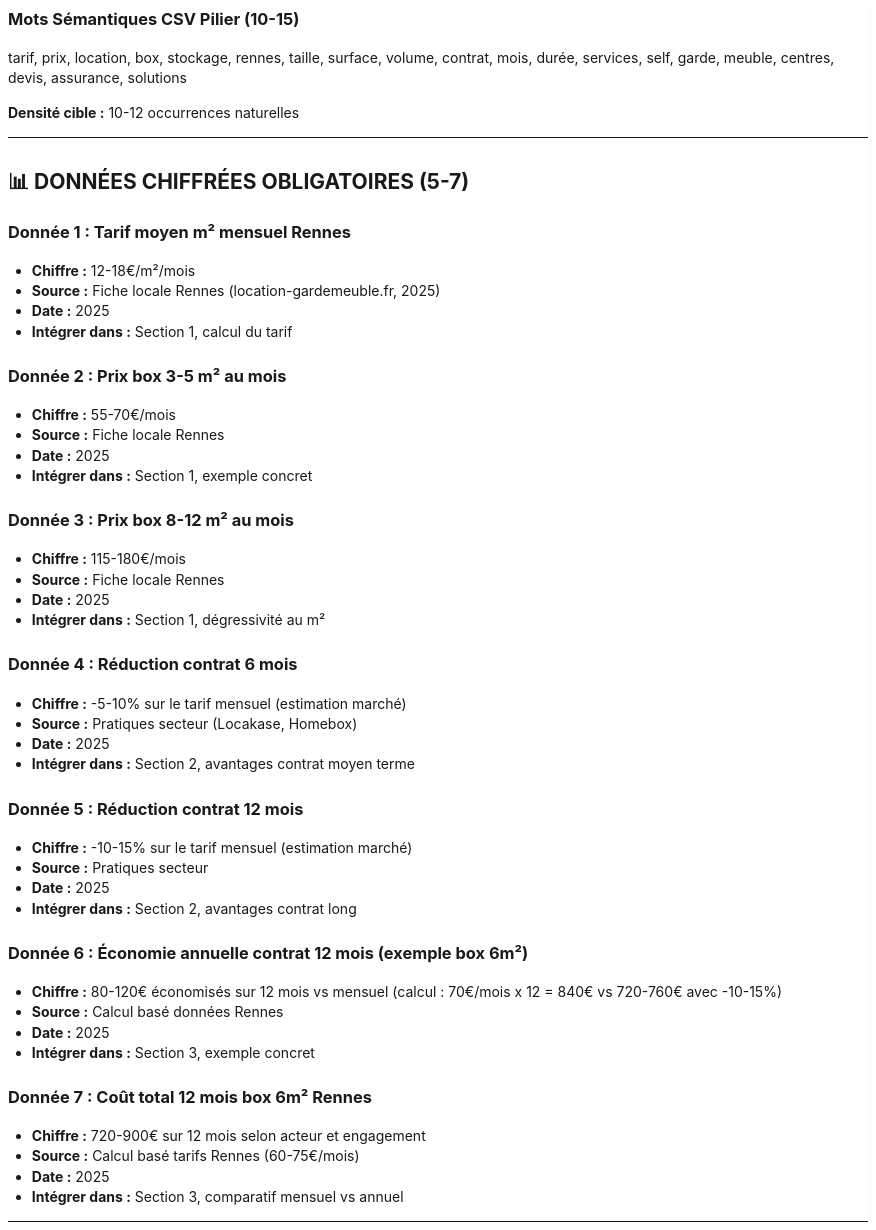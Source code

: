 ### Mots Sémantiques CSV Pilier (10-15)
tarif, prix, location, box, stockage, rennes, taille, surface, volume, contrat, mois, durée, services, self, garde, meuble, centres, devis, assurance, solutions

**Densité cible :** 10-12 occurrences naturelles

---

## 📊 DONNÉES CHIFFRÉES OBLIGATOIRES (5-7)

### Donnée 1 : Tarif moyen m² mensuel Rennes
- **Chiffre :** 12-18€/m²/mois
- **Source :** Fiche locale Rennes (location-gardemeuble.fr, 2025)
- **Date :** 2025
- **Intégrer dans :** Section 1, calcul du tarif

### Donnée 2 : Prix box 3-5 m² au mois
- **Chiffre :** 55-70€/mois
- **Source :** Fiche locale Rennes
- **Date :** 2025
- **Intégrer dans :** Section 1, exemple concret

### Donnée 3 : Prix box 8-12 m² au mois
- **Chiffre :** 115-180€/mois
- **Source :** Fiche locale Rennes
- **Date :** 2025
- **Intégrer dans :** Section 1, dégressivité au m²

### Donnée 4 : Réduction contrat 6 mois
- **Chiffre :** -5-10% sur le tarif mensuel (estimation marché)
- **Source :** Pratiques secteur (Locakase, Homebox)
- **Date :** 2025
- **Intégrer dans :** Section 2, avantages contrat moyen terme

### Donnée 5 : Réduction contrat 12 mois
- **Chiffre :** -10-15% sur le tarif mensuel (estimation marché)
- **Source :** Pratiques secteur
- **Date :** 2025
- **Intégrer dans :** Section 2, avantages contrat long

### Donnée 6 : Économie annuelle contrat 12 mois (exemple box 6m²)
- **Chiffre :** 80-120€ économisés sur 12 mois vs mensuel (calcul : 70€/mois x 12 = 840€ vs 720-760€ avec -10-15%)
- **Source :** Calcul basé données Rennes
- **Date :** 2025
- **Intégrer dans :** Section 3, exemple concret

### Donnée 7 : Coût total 12 mois box 6m² Rennes
- **Chiffre :** 720-900€ sur 12 mois selon acteur et engagement
- **Source :** Calcul basé tarifs Rennes (60-75€/mois)
- **Date :** 2025
- **Intégrer dans :** Section 3, comparatif mensuel vs annuel

---